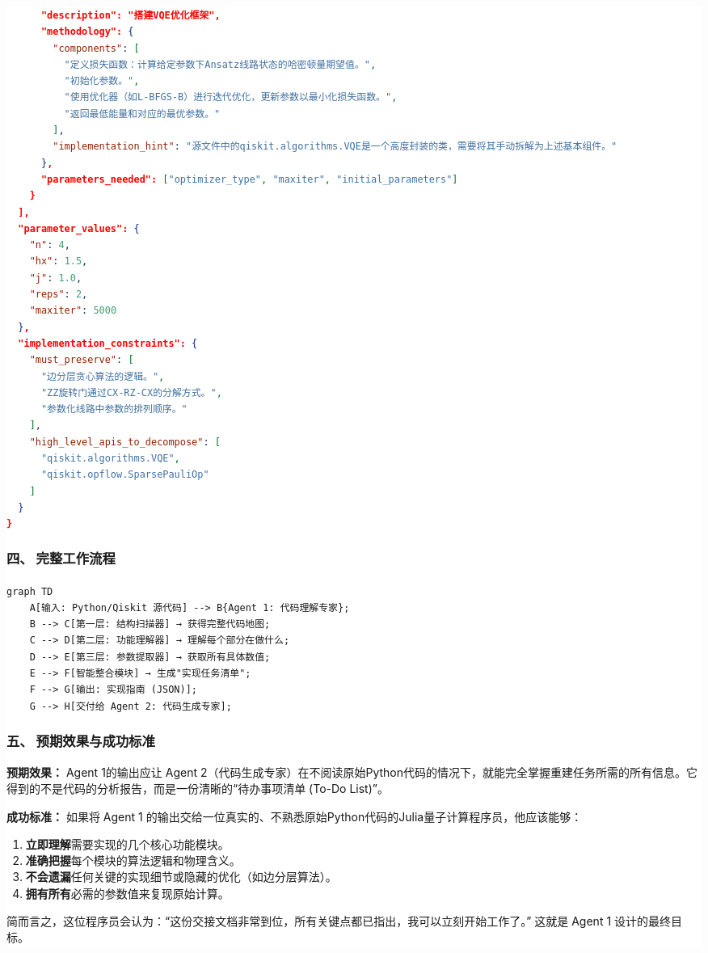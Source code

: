 ```json
      "description": "搭建VQE优化框架",
      "methodology": {
        "components": [
          "定义损失函数：计算给定参数下Ansatz线路状态的哈密顿量期望值。",
          "初始化参数。",
          "使用优化器（如L-BFGS-B）进行迭代优化，更新参数以最小化损失函数。",
          "返回最低能量和对应的最优参数。"
        ],
        "implementation_hint": "源文件中的qiskit.algorithms.VQE是一个高度封装的类，需要将其手动拆解为上述基本组件。"
      },
      "parameters_needed": ["optimizer_type", "maxiter", "initial_parameters"]
    }
  ],
  "parameter_values": {
    "n": 4,
    "hx": 1.5,
    "j": 1.0,
    "reps": 2,
    "maxiter": 5000
  },
  "implementation_constraints": {
    "must_preserve": [
      "边分层贪心算法的逻辑。",
      "ZZ旋转门通过CX-RZ-CX的分解方式。",
      "参数化线路中参数的排列顺序。"
    ],
    "high_level_apis_to_decompose": [
      "qiskit.algorithms.VQE",
      "qiskit.opflow.SparsePauliOp"
    ]
  }
}
```

### 四、 完整工作流程

```mermaid
graph TD
    A[输入: Python/Qiskit 源代码] --> B{Agent 1: 代码理解专家};
    B --> C[第一层: 结构扫描器] → 获得完整代码地图;
    C --> D[第二层: 功能理解器] → 理解每个部分在做什么;
    D --> E[第三层: 参数提取器] → 获取所有具体数值;
    E --> F[智能整合模块] → 生成"实现任务清单";
    F --> G[输出: 实现指南 (JSON)];
    G --> H[交付给 Agent 2: 代码生成专家];
```

### 五、 预期效果与成功标准

**预期效果：**
Agent 1的输出应让 Agent 2（代码生成专家）在不阅读原始Python代码的情况下，就能完全掌握重建任务所需的所有信息。它得到的不是代码的分析报告，而是一份清晰的“待办事项清单 (To-Do List)”。

**成功标准：**
如果将 Agent 1 的输出交给一位真实的、不熟悉原始Python代码的Julia量子计算程序员，他应该能够：

1.  **立即理解**需要实现的几个核心功能模块。
2.  **准确把握**每个模块的算法逻辑和物理含义。
3.  **不会遗漏**任何关键的实现细节或隐藏的优化（如边分层算法）。
4.  **拥有所有**必需的参数值来复现原始计算。

简而言之，这位程序员会认为：“这份交接文档非常到位，所有关键点都已指出，我可以立刻开始工作了。” 这就是 Agent 1 设计的最终目标。